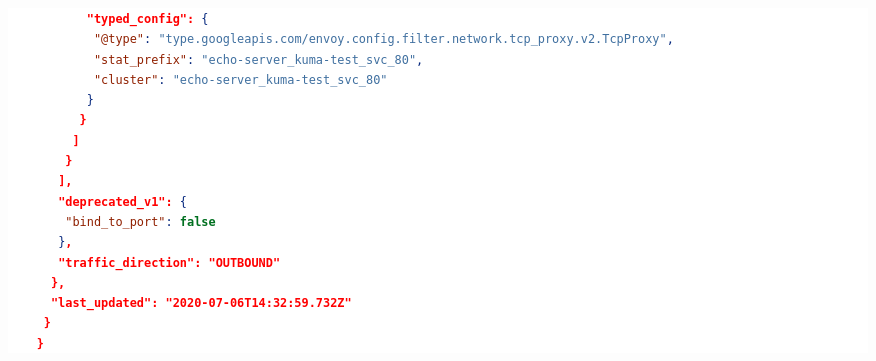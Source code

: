 ```json
           "typed_config": {
            "@type": "type.googleapis.com/envoy.config.filter.network.tcp_proxy.v2.TcpProxy",
            "stat_prefix": "echo-server_kuma-test_svc_80",
            "cluster": "echo-server_kuma-test_svc_80"
           }
          }
         ]
        }
       ],
       "deprecated_v1": {
        "bind_to_port": false
       },
       "traffic_direction": "OUTBOUND"
      },
      "last_updated": "2020-07-06T14:32:59.732Z"
     }
    }
```
